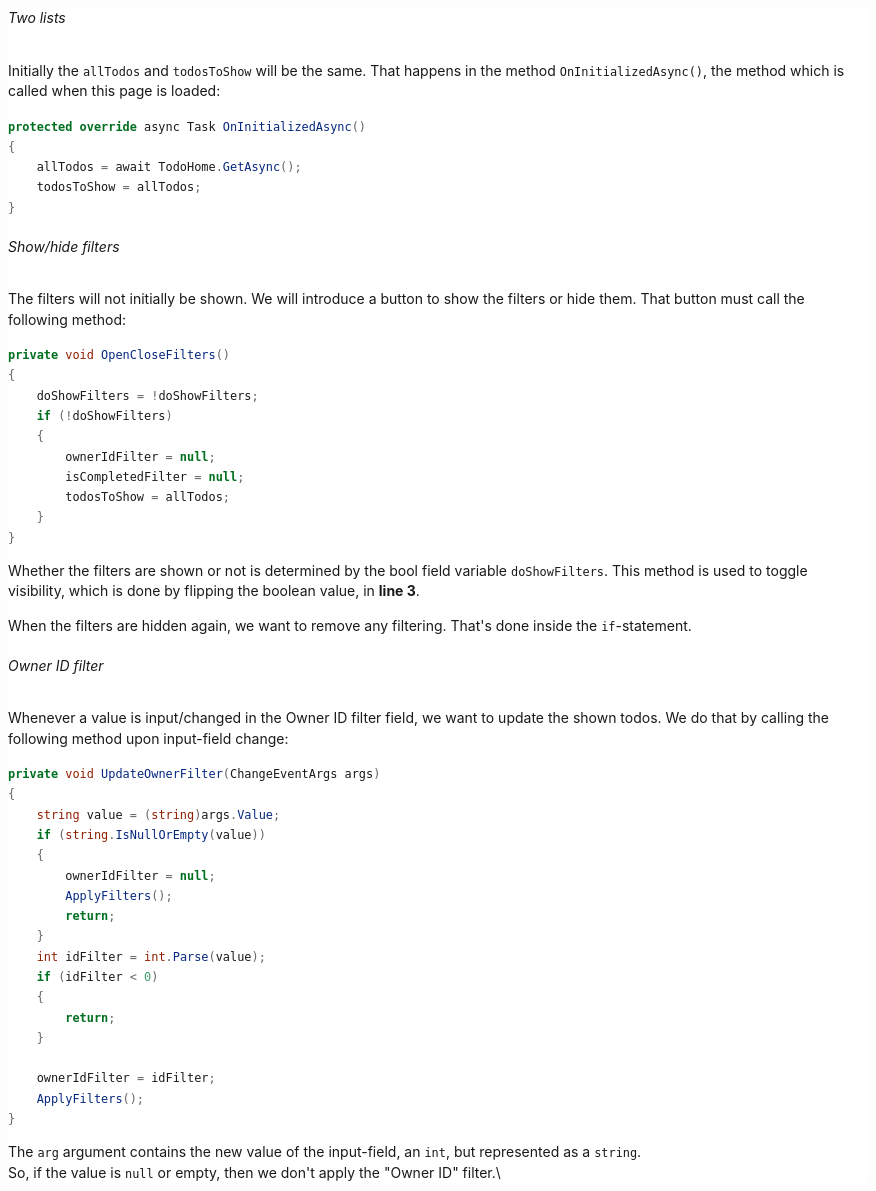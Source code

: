 ###### Two lists

Initially the `allTodos` and `todosToShow` will be the same. 
That happens in the method `OnInitializedAsync()`, the method which is called when this page is loaded:

```csharp
protected override async Task OnInitializedAsync()
{
    allTodos = await TodoHome.GetAsync();
    todosToShow = allTodos;
}
```

###### Show/hide filters

The filters will not initially be shown. We will introduce a button to show the filters or hide them. 
That button must call the following method:

```csharp
private void OpenCloseFilters()
{
    doShowFilters = !doShowFilters;
    if (!doShowFilters)
    {
        ownerIdFilter = null;
        isCompletedFilter = null;
        todosToShow = allTodos;
    }
}
```

Whether the filters are shown or not is determined by the bool field variable `doShowFilters`. 
This method is used to toggle visibility, which is done by flipping the boolean value, in **line 3**.

When the filters are hidden again, we want to remove any filtering. That's done inside the `if`-statement.

###### Owner ID filter
Whenever a value is input/changed in the Owner ID filter field, we want to update the shown todos. 
We do that by calling the following method upon input-field change:

```csharp
private void UpdateOwnerFilter(ChangeEventArgs args)
{
    string value = (string)args.Value;
    if (string.IsNullOrEmpty(value))
    {
        ownerIdFilter = null;
        ApplyFilters();
        return;
    }
    int idFilter = int.Parse(value);
    if (idFilter < 0)
    {
        return;
    }
    
    ownerIdFilter = idFilter;
    ApplyFilters();
}
```
The `arg` argument contains the new value of the input-field, an `int`, but represented as a `string`.\
So, if the value is `null` or empty, then we don't apply the "Owner ID" filter.\